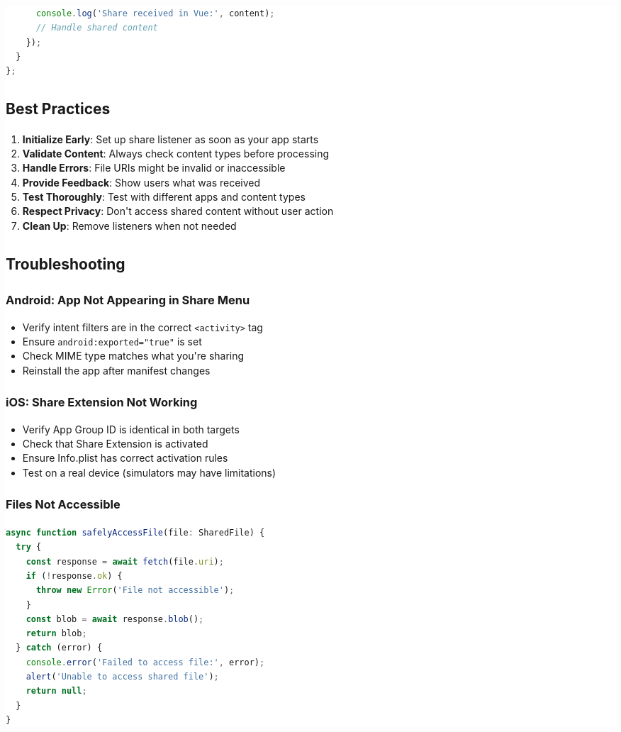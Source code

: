 ```typescript
      console.log('Share received in Vue:', content);
      // Handle shared content
    });
  }
};
```

## Best Practices

1. **Initialize Early**: Set up share listener as soon as your app starts
2. **Validate Content**: Always check content types before processing
3. **Handle Errors**: File URIs might be invalid or inaccessible
4. **Provide Feedback**: Show users what was received
5. **Test Thoroughly**: Test with different apps and content types
6. **Respect Privacy**: Don't access shared content without user action
7. **Clean Up**: Remove listeners when not needed

## Troubleshooting

### Android: App Not Appearing in Share Menu

- Verify intent filters are in the correct `<activity>` tag
- Ensure `android:exported="true"` is set
- Check MIME type matches what you're sharing
- Reinstall the app after manifest changes

### iOS: Share Extension Not Working

- Verify App Group ID is identical in both targets
- Check that Share Extension is activated
- Ensure Info.plist has correct activation rules
- Test on a real device (simulators may have limitations)

### Files Not Accessible

```typescript
async function safelyAccessFile(file: SharedFile) {
  try {
    const response = await fetch(file.uri);
    if (!response.ok) {
      throw new Error('File not accessible');
    }
    const blob = await response.blob();
    return blob;
  } catch (error) {
    console.error('Failed to access file:', error);
    alert('Unable to access shared file');
    return null;
  }
}
```
